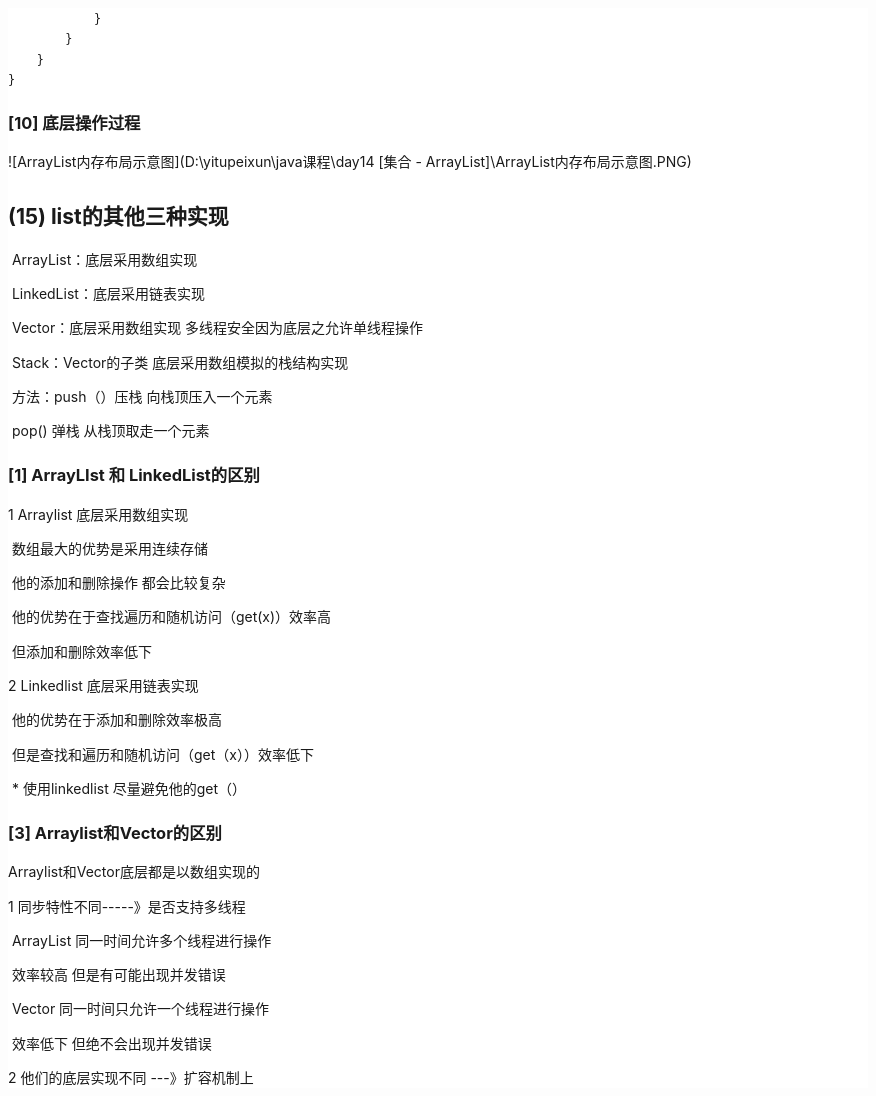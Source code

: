 ```
			}
		}
	}
}
```

### [10] 底层操作过程

![ArrayList内存布局示意图](D:\yitupeixun\java课程\day14 [集合 - ArrayList]\ArrayList内存布局示意图.PNG)

## (15) list的其他三种实现

​	ArrayList：底层采用数组实现

​	LinkedList：底层采用链表实现

​	Vector：底层采用数组实现 多线程安全因为底层之允许单线程操作

​	Stack：Vector的子类 底层采用数组模拟的栈结构实现

​			方法：push（）压栈 向栈顶压入一个元素

​				    pop()   弹栈 从栈顶取走一个元素

### [1] ArrayLIst 和	LinkedList的区别

1 Arraylist 底层采用数组实现

​		数组最大的优势是采用连续存储 

​		他的添加和删除操作 都会比较复杂

​		他的优势在于查找遍历和随机访问（get(x)）效率高

​		但添加和删除效率低下

2 Linkedlist 底层采用链表实现

​		他的优势在于添加和删除效率极高

​		但是查找和遍历和随机访问（get（x））效率低下

​		* 使用linkedlist 尽量避免他的get（）

### [3] Arraylist和Vector的区别

 Arraylist和Vector底层都是以数组实现的

1 同步特性不同-----》是否支持多线程

​		ArrayList 同一时间允许多个线程进行操作

​			效率较高 但是有可能出现并发错误

​		Vector 同一时间只允许一个线程进行操作

​			效率低下 但绝不会出现并发错误

2 他们的底层实现不同 ---》扩容机制上
